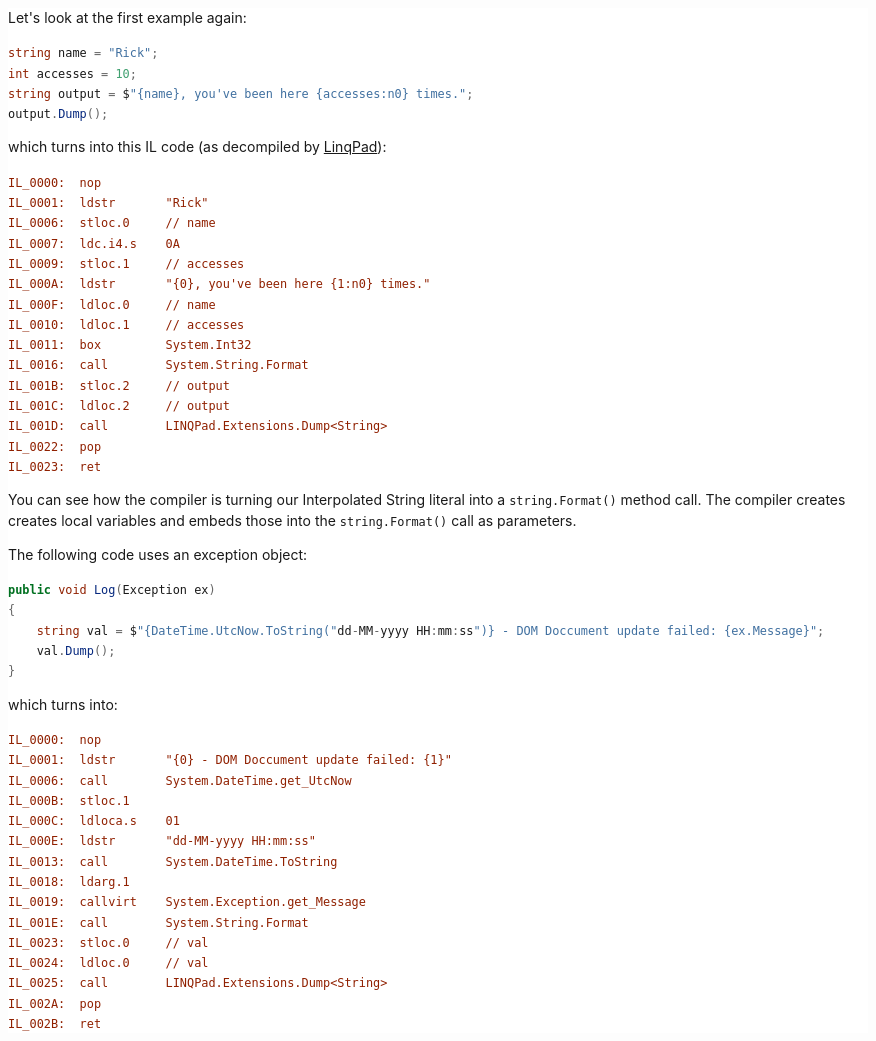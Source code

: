 Let's look at the first example again:

```csharp
string name = "Rick";
int accesses = 10;
string output = $"{name}, you've been here {accesses:n0} times.";
output.Dump();
```	

which turns into this IL code (as decompiled by [LinqPad](https://www.linqpad.net/)):

```ini
IL_0000:  nop         
IL_0001:  ldstr       "Rick"
IL_0006:  stloc.0     // name
IL_0007:  ldc.i4.s    0A 
IL_0009:  stloc.1     // accesses
IL_000A:  ldstr       "{0}, you've been here {1:n0} times."
IL_000F:  ldloc.0     // name
IL_0010:  ldloc.1     // accesses
IL_0011:  box         System.Int32
IL_0016:  call        System.String.Format
IL_001B:  stloc.2     // output
IL_001C:  ldloc.2     // output
IL_001D:  call        LINQPad.Extensions.Dump<String>
IL_0022:  pop         
IL_0023:  ret
```

You can see how the compiler is turning our Interpolated String literal into a `string.Format()` method call. The compiler creates creates local variables and embeds those into the `string.Format()` call as parameters.

The following code uses an exception object:

```csharp
public void Log(Exception ex)
{	
 	string val = $"{DateTime.UtcNow.ToString("dd-MM-yyyy HH:mm:ss")} - DOM Doccument update failed: {ex.Message}";
	val.Dump();
}
```

which turns into:

```ini
IL_0000:  nop         
IL_0001:  ldstr       "{0} - DOM Doccument update failed: {1}"
IL_0006:  call        System.DateTime.get_UtcNow
IL_000B:  stloc.1     
IL_000C:  ldloca.s    01 
IL_000E:  ldstr       "dd-MM-yyyy HH:mm:ss"
IL_0013:  call        System.DateTime.ToString
IL_0018:  ldarg.1     
IL_0019:  callvirt    System.Exception.get_Message
IL_001E:  call        System.String.Format
IL_0023:  stloc.0     // val
IL_0024:  ldloc.0     // val
IL_0025:  call        LINQPad.Extensions.Dump<String>
IL_002A:  pop         
IL_002B:  ret   
```
